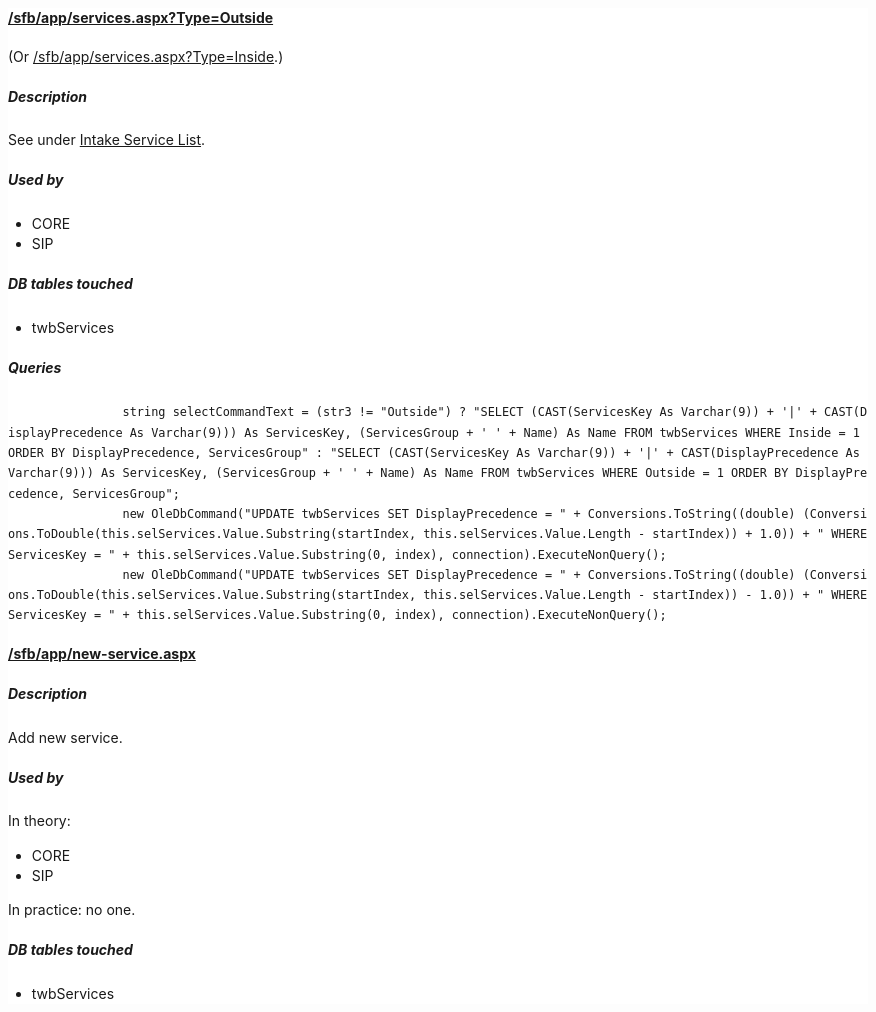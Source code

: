 #### [/sfb/app/services.aspx?Type=Outside](https://slate.societyfortheblind.org/sfb/app/services.aspx?Type=Outside)

(Or [/sfb/app/services.aspx?Type=Inside](https://slate.societyfortheblind.org/sfb/app/services.aspx?Type=Inside).)

##### Description

See under [Intake Service List](#user-content-intake-service-list).

##### Used by

+ CORE
+ SIP

##### DB tables touched

+ twbServices

##### Queries

```
                string selectCommandText = (str3 != "Outside") ? "SELECT (CAST(ServicesKey As Varchar(9)) + '|' + CAST(DisplayPrecedence As Varchar(9))) As ServicesKey, (ServicesGroup + ' ' + Name) As Name FROM twbServices WHERE Inside = 1 ORDER BY DisplayPrecedence, ServicesGroup" : "SELECT (CAST(ServicesKey As Varchar(9)) + '|' + CAST(DisplayPrecedence As Varchar(9))) As ServicesKey, (ServicesGroup + ' ' + Name) As Name FROM twbServices WHERE Outside = 1 ORDER BY DisplayPrecedence, ServicesGroup";
                new OleDbCommand("UPDATE twbServices SET DisplayPrecedence = " + Conversions.ToString((double) (Conversions.ToDouble(this.selServices.Value.Substring(startIndex, this.selServices.Value.Length - startIndex)) + 1.0)) + " WHERE ServicesKey = " + this.selServices.Value.Substring(0, index), connection).ExecuteNonQuery();
                new OleDbCommand("UPDATE twbServices SET DisplayPrecedence = " + Conversions.ToString((double) (Conversions.ToDouble(this.selServices.Value.Substring(startIndex, this.selServices.Value.Length - startIndex)) - 1.0)) + " WHERE ServicesKey = " + this.selServices.Value.Substring(0, index), connection).ExecuteNonQuery();
```

#### [/sfb/app/new-service.aspx](https://slate.societyfortheblind.org/sfb/app/new-service.aspx)

##### Description

Add new service.

##### Used by

In theory:

+ CORE
+ SIP

In practice: no one.

##### DB tables touched

+ twbServices
